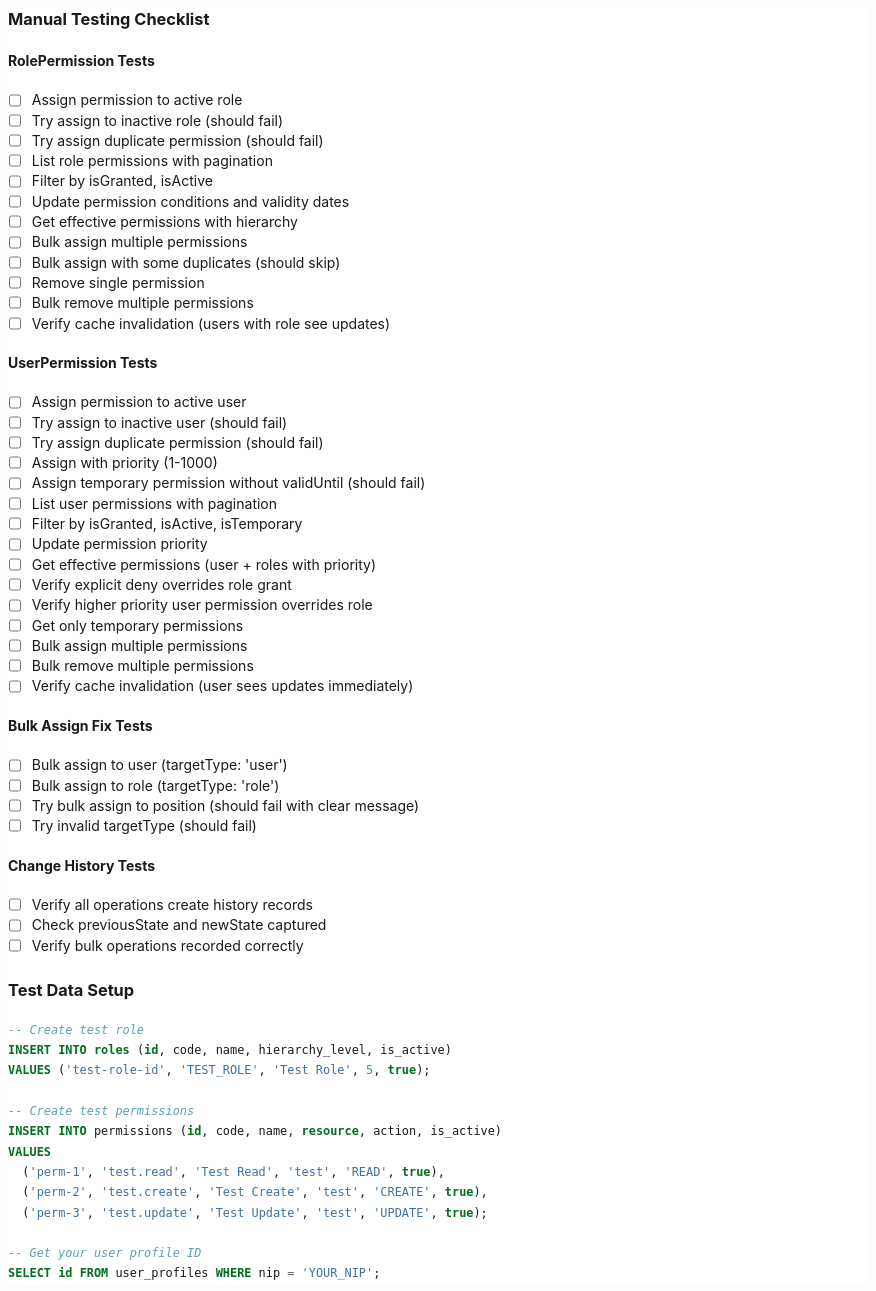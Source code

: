 ### Manual Testing Checklist

#### RolePermission Tests
- [ ] Assign permission to active role
- [ ] Try assign to inactive role (should fail)
- [ ] Try assign duplicate permission (should fail)
- [ ] List role permissions with pagination
- [ ] Filter by isGranted, isActive
- [ ] Update permission conditions and validity dates
- [ ] Get effective permissions with hierarchy
- [ ] Bulk assign multiple permissions
- [ ] Bulk assign with some duplicates (should skip)
- [ ] Remove single permission
- [ ] Bulk remove multiple permissions
- [ ] Verify cache invalidation (users with role see updates)

#### UserPermission Tests
- [ ] Assign permission to active user
- [ ] Try assign to inactive user (should fail)
- [ ] Try assign duplicate permission (should fail)
- [ ] Assign with priority (1-1000)
- [ ] Assign temporary permission without validUntil (should fail)
- [ ] List user permissions with pagination
- [ ] Filter by isGranted, isActive, isTemporary
- [ ] Update permission priority
- [ ] Get effective permissions (user + roles with priority)
- [ ] Verify explicit deny overrides role grant
- [ ] Verify higher priority user permission overrides role
- [ ] Get only temporary permissions
- [ ] Bulk assign multiple permissions
- [ ] Bulk remove multiple permissions
- [ ] Verify cache invalidation (user sees updates immediately)

#### Bulk Assign Fix Tests
- [ ] Bulk assign to user (targetType: 'user')
- [ ] Bulk assign to role (targetType: 'role')
- [ ] Try bulk assign to position (should fail with clear message)
- [ ] Try invalid targetType (should fail)

#### Change History Tests
- [ ] Verify all operations create history records
- [ ] Check previousState and newState captured
- [ ] Verify bulk operations recorded correctly

### Test Data Setup

```sql
-- Create test role
INSERT INTO roles (id, code, name, hierarchy_level, is_active)
VALUES ('test-role-id', 'TEST_ROLE', 'Test Role', 5, true);

-- Create test permissions
INSERT INTO permissions (id, code, name, resource, action, is_active)
VALUES
  ('perm-1', 'test.read', 'Test Read', 'test', 'READ', true),
  ('perm-2', 'test.create', 'Test Create', 'test', 'CREATE', true),
  ('perm-3', 'test.update', 'Test Update', 'test', 'UPDATE', true);

-- Get your user profile ID
SELECT id FROM user_profiles WHERE nip = 'YOUR_NIP';
```
